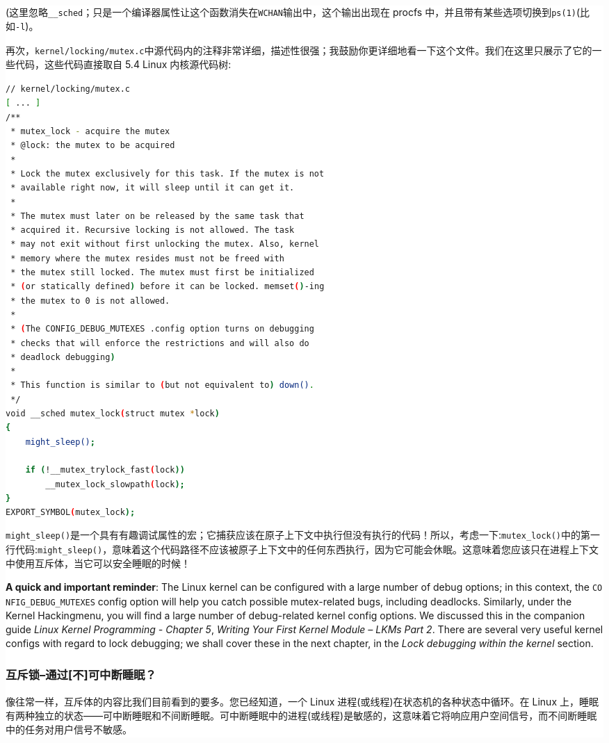 (这里忽略`__sched`；只是一个编译器属性让这个函数消失在`WCHAN`输出中，这个输出出现在 procfs 中，并且带有某些选项切换到`ps(1)`(比如`-l`)。

再次，`kernel/locking/mutex.c`中源代码内的注释非常详细，描述性很强；我鼓励你更详细地看一下这个文件。我们在这里只展示了它的一些代码，这些代码直接取自 5.4 Linux 内核源代码树:

```sh
// kernel/locking/mutex.c
[ ... ]
/**
 * mutex_lock - acquire the mutex
 * @lock: the mutex to be acquired
 *
 * Lock the mutex exclusively for this task. If the mutex is not
 * available right now, it will sleep until it can get it.
 *
 * The mutex must later on be released by the same task that
 * acquired it. Recursive locking is not allowed. The task
 * may not exit without first unlocking the mutex. Also, kernel
 * memory where the mutex resides must not be freed with
 * the mutex still locked. The mutex must first be initialized
 * (or statically defined) before it can be locked. memset()-ing
 * the mutex to 0 is not allowed.
 *
 * (The CONFIG_DEBUG_MUTEXES .config option turns on debugging
 * checks that will enforce the restrictions and will also do
 * deadlock debugging)
 *
 * This function is similar to (but not equivalent to) down().
 */
void __sched mutex_lock(struct mutex *lock)
{
    might_sleep();

    if (!__mutex_trylock_fast(lock))
        __mutex_lock_slowpath(lock);
}
EXPORT_SYMBOL(mutex_lock);
```

`might_sleep()`是一个具有有趣调试属性的宏；它捕获应该在原子上下文中执行但没有执行的代码！所以，考虑一下:`mutex_lock()`中的第一行代码:`might_sleep()`，意味着这个代码路径不应该被原子上下文中的任何东西执行，因为它可能会休眠。这意味着您应该只在进程上下文中使用互斥体，当它可以安全睡眠的时候！

**A quick and important reminder**: The Linux kernel can be configured with a large number of debug options; in this context, the `CONFIG_DEBUG_MUTEXES` config option will help you catch possible mutex-related bugs, including deadlocks. Similarly, under the Kernel Hackingmenu, you will find a large number of debug-related kernel config options. We discussed this in the companion guide *Linux Kernel Programming -* *Chapter 5*, *Writing Your First Kernel Module – LKMs Part 2*. There are several very useful kernel configs with regard to lock debugging; we shall cover these in the next chapter, in the *Lock debugging within the kernel* section.

### 互斥锁–通过[不]可中断睡眠？

像往常一样，互斥体的内容比我们目前看到的要多。您已经知道，一个 Linux 进程(或线程)在状态机的各种状态中循环。在 Linux 上，睡眠有两种独立的状态——可中断睡眠和不间断睡眠。可中断睡眠中的进程(或线程)是敏感的，这意味着它将响应用户空间信号，而不间断睡眠中的任务对用户信号不敏感。

